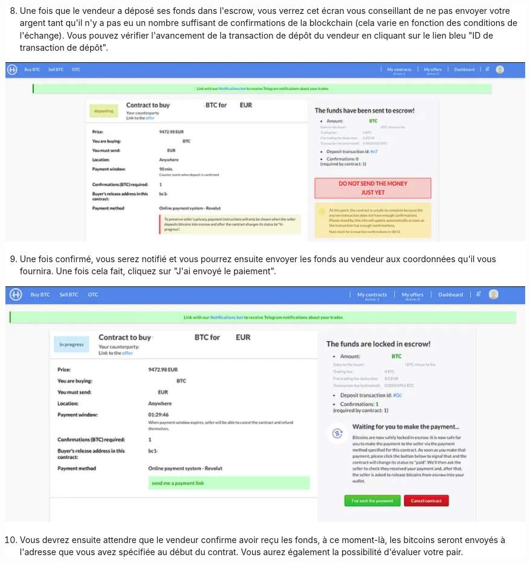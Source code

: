 8. Une fois que le vendeur a déposé ses fonds dans l'escrow, vous verrez cet écran vous conseillant de ne pas envoyer votre argent tant qu'il n'y a pas eu un nombre suffisant de confirmations de la blockchain (cela varie en fonction des conditions de l'échange). Vous pouvez vérifier l'avancement de la transaction de dépôt du vendeur en cliquant sur le lien bleu "ID de transaction de dépôt".

![cover](assets/18.webp)

9. Une fois confirmé, vous serez notifié et vous pourrez ensuite envoyer les fonds au vendeur aux coordonnées qu'il vous fournira. Une fois cela fait, cliquez sur "J'ai envoyé le paiement".

![cover](assets/19.webp)

10. Vous devrez ensuite attendre que le vendeur confirme avoir reçu les fonds, à ce moment-là, les bitcoins seront envoyés à l'adresse que vous avez spécifiée au début du contrat. Vous aurez également la possibilité d'évaluer votre pair.
